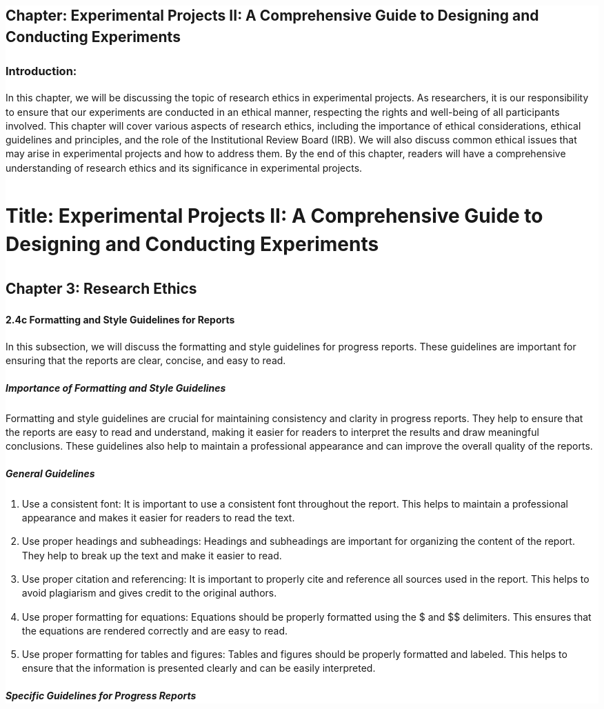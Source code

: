 
## Chapter: Experimental Projects II: A Comprehensive Guide to Designing and Conducting Experiments

### Introduction:

In this chapter, we will be discussing the topic of research ethics in experimental projects. As researchers, it is our responsibility to ensure that our experiments are conducted in an ethical manner, respecting the rights and well-being of all participants involved. This chapter will cover various aspects of research ethics, including the importance of ethical considerations, ethical guidelines and principles, and the role of the Institutional Review Board (IRB). We will also discuss common ethical issues that may arise in experimental projects and how to address them. By the end of this chapter, readers will have a comprehensive understanding of research ethics and its significance in experimental projects.


# Title: Experimental Projects II: A Comprehensive Guide to Designing and Conducting Experiments

## Chapter 3: Research Ethics




#### 2.4c Formatting and Style Guidelines for Reports

In this subsection, we will discuss the formatting and style guidelines for progress reports. These guidelines are important for ensuring that the reports are clear, concise, and easy to read.

##### Importance of Formatting and Style Guidelines

Formatting and style guidelines are crucial for maintaining consistency and clarity in progress reports. They help to ensure that the reports are easy to read and understand, making it easier for readers to interpret the results and draw meaningful conclusions. These guidelines also help to maintain a professional appearance and can improve the overall quality of the reports.

##### General Guidelines

1. Use a consistent font: It is important to use a consistent font throughout the report. This helps to maintain a professional appearance and makes it easier for readers to read the text.

2. Use proper headings and subheadings: Headings and subheadings are important for organizing the content of the report. They help to break up the text and make it easier to read.

3. Use proper citation and referencing: It is important to properly cite and reference all sources used in the report. This helps to avoid plagiarism and gives credit to the original authors.

4. Use proper formatting for equations: Equations should be properly formatted using the $ and $$ delimiters. This ensures that the equations are rendered correctly and are easy to read.

5. Use proper formatting for tables and figures: Tables and figures should be properly formatted and labeled. This helps to ensure that the information is presented clearly and can be easily interpreted.

##### Specific Guidelines for Progress Reports
